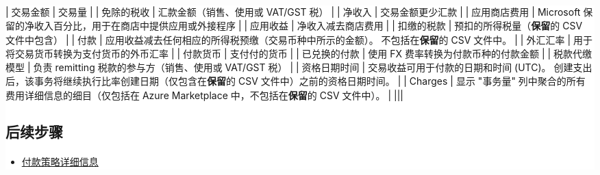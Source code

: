 | 交易金额      | 交易量                                                                                                                                              |
| 免除的税收            | 汇款金额（销售、使用或 VAT/GST 税）                                                                                                                  |
| 净收入            | 交易金额更少汇款                                                                                                                                   |
| 应用商店费用               | Microsoft 保留的净收入百分比，用于在商店中提供应用或外接程序                                                      |
| 应用收益            | 净收入减去商店费用                                                                                                                                       |
| 扣缴的税款          | 预扣的所得税量（**保留**的 CSV 文件中包含）                                                                                                |
| 付款                 | 应用收益减去任何相应的所得税预缴（交易币种中所示的金额）。 不包括在**保留**的 CSV 文件中。                               |
| 外汇汇率                 | 用于将交易货币转换为支付货币的外币汇率                                                                                         |
| 付款货币        | 支付付的货币                                                                                                                                       |
| 已兑换的付款       | 使用 FX 费率转换为付款币种的付款金额                                                                                                         |
| 税款代缴模型         | 负责 remitting 税款的参与方（销售、使用或 VAT/GST 税）                                                                                                   |
| 资格日期时间   | 交易收益可用于付款的日期和时间 (UTC)。 创建支出后，该事务将继续执行比率创建日期（仅包含在**保留**的 CSV 文件中）之前的资格日期时间。 |
| Charges                 | 显示 "事务量" 列中聚合的所有费用详细信息的细目（仅包括在 Azure Marketplace 中，不包括在**保留**的 CSV 文件中）。 |
|||

## <a name="next-step"></a>后续步骤

- [付款策略详细信息](./payout-policy-details.md)
